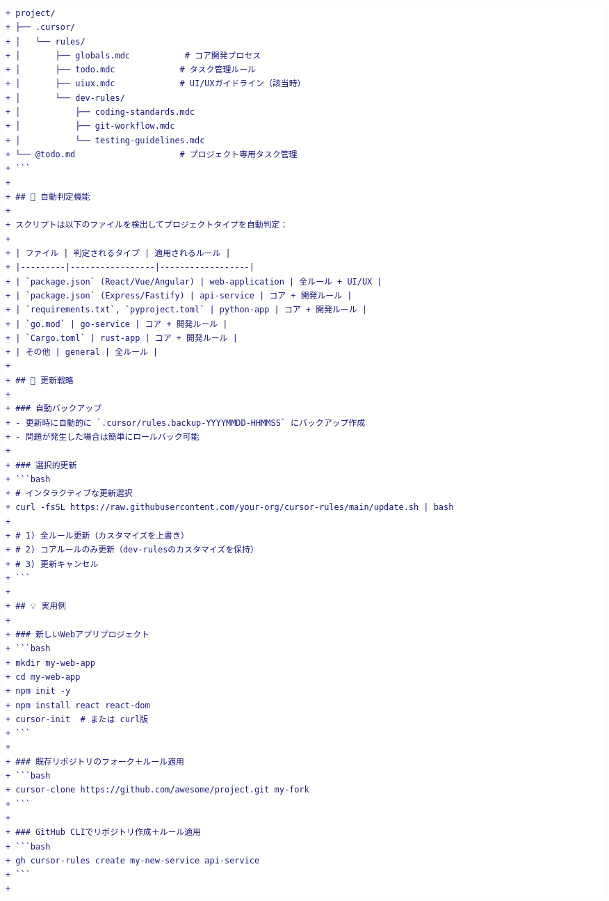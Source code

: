 ```diff
+ project/
+ ├── .cursor/
+ │   └── rules/
+ │       ├── globals.mdc           # コア開発プロセス
+ │       ├── todo.mdc             # タスク管理ルール
+ │       ├── uiux.mdc             # UI/UXガイドライン（該当時）
+ │       └── dev-rules/
+ │           ├── coding-standards.mdc
+ │           ├── git-workflow.mdc
+ │           └── testing-guidelines.mdc
+ └── @todo.md                     # プロジェクト専用タスク管理
+ ```
+ 
+ ## 🤖 自動判定機能
+ 
+ スクリプトは以下のファイルを検出してプロジェクトタイプを自動判定：
+ 
+ | ファイル | 判定されるタイプ | 適用されるルール |
+ |---------|-----------------|------------------|
+ | `package.json` (React/Vue/Angular) | web-application | 全ルール + UI/UX |
+ | `package.json` (Express/Fastify) | api-service | コア + 開発ルール |
+ | `requirements.txt`, `pyproject.toml` | python-app | コア + 開発ルール |
+ | `go.mod` | go-service | コア + 開発ルール |
+ | `Cargo.toml` | rust-app | コア + 開発ルール |
+ | その他 | general | 全ルール |
+ 
+ ## 🔄 更新戦略
+ 
+ ### 自動バックアップ
+ - 更新時に自動的に `.cursor/rules.backup-YYYYMMDD-HHMMSS` にバックアップ作成
+ - 問題が発生した場合は簡単にロールバック可能
+ 
+ ### 選択的更新
+ ```bash
+ # インタラクティブな更新選択
+ curl -fsSL https://raw.githubusercontent.com/your-org/cursor-rules/main/update.sh | bash
+ 
+ # 1) 全ルール更新（カスタマイズを上書き）
+ # 2) コアルールのみ更新（dev-rulesのカスタマイズを保持）
+ # 3) 更新キャンセル
+ ```
+ 
+ ## 💡 実用例
+ 
+ ### 新しいWebアプリプロジェクト
+ ```bash
+ mkdir my-web-app
+ cd my-web-app
+ npm init -y
+ npm install react react-dom
+ cursor-init  # または curl版
+ ```
+ 
+ ### 既存リポジトリのフォーク＋ルール適用
+ ```bash
+ cursor-clone https://github.com/awesome/project.git my-fork
+ ```
+ 
+ ### GitHub CLIでリポジトリ作成＋ルール適用
+ ```bash
+ gh cursor-rules create my-new-service api-service
+ ```
+ 
```
